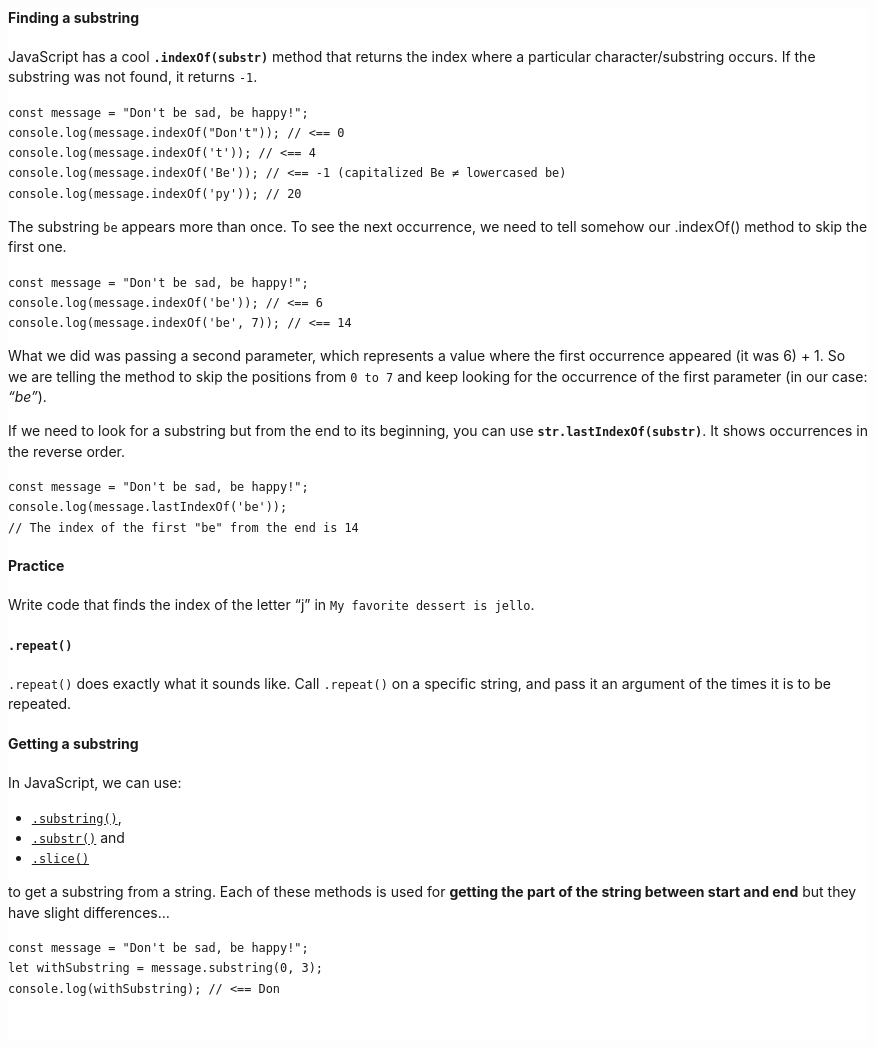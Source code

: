 <h4 class="raw">Finding a substring</h4>
<p>JavaScript has a cool <strong><code>.indexOf(substr)</code></strong> method that returns the index where a particular character/substring occurs. If the substring was not found, it returns <code>-1</code>.</p>
<pre><code class="javascript hljs raw">const message = "Don't be sad, be happy!";
console.log(message.indexOf("Don't")); // &lt;== 0
console.log(message.indexOf('t')); // &lt;== 4
console.log(message.indexOf('Be')); // &lt;== -1 (capitalized Be &ne; lowercased be)
console.log(message.indexOf('py')); // 20
</code></pre>
<p>The substring <code>be</code> appears more than once. To see the next occurrence, we need to tell somehow our .indexOf() method to skip the first one.</p>
<pre><code class="javascript hljs raw">const message = "Don't be sad, be happy!";
console.log(message.indexOf('be')); // &lt;== 6
console.log(message.indexOf('be', 7)); // &lt;== 14
</code></pre>
<p>What we did was passing a second parameter, which represents a value where the first occurrence appeared (it was 6) + 1. So we are telling the method to skip the positions from <code>0 to 7</code> and keep looking for the occurrence of the first parameter (in our case: <em>&ldquo;be&rdquo;</em>).</p>
<p>If we need to look for a substring but from the end to its beginning, you can use <strong><code>str.lastIndexOf(substr)</code></strong>. It shows occurrences in the reverse order.</p>
<pre><code class="javascript hljs raw">const message = "Don't be sad, be happy!";
console.log(message.lastIndexOf('be'));
// The index of the first "be" from the end is 14
</code></pre>

<h4 class="raw">Practice</h4>
<p>Write code that finds the index of the letter &ldquo;j&rdquo; in <code>My favorite dessert is jello</code>.</p>
<h4 class="raw"><code>.repeat()</code></h4>
<p><code>.repeat()</code> does exactly what it sounds like. Call <code>.repeat()</code> on a specific string, and pass it an argument of the times it is to be repeated.</p>
<p><iframe height="265" src="//codepen.io/ironhack/embed/WGvZwX/?height=265&amp;theme-id=0&amp;default-tab=js,result&amp;embed-version=2" allowfullscreen="true" style="width: 100%;">See the Pen <a href="https://codepen.io/ironhack/pen/WGvZwX/">JavaScript - Handy String Methods</a> by Ironhack (<a href="https://codepen.io/ironhack">@ironhack</a>) on <a href="https://codepen.io">CodePen</a>.
</iframe></p>
<h4 class="raw">Getting a substring</h4>
<p>In JavaScript, we can use:</p>
<ul>
<li class="raw"><a href="https://developer.mozilla.org/en-US/docs/Web/JavaScript/Reference/Global_Objects/String/substring"><code>.substring()</code></a>,</li>
<li class="raw"><a href="https://developer.mozilla.org/en-US/docs/Web/JavaScript/Reference/Global_Objects/String/substr"><code>.substr()</code></a> and</li>
<li class="raw"><a href="https://developer.mozilla.org/en-US/docs/Web/JavaScript/Reference/Global_Objects/String/slice"><code>.slice()</code></a></li>
</ul>
<p>to get a substring from a string. Each of these methods is used for <strong>getting the part of the string between start and end</strong> but they have slight differences&hellip;</p>
<pre><code class="javascript hljs raw">const message = "Don't be sad, be happy!";
let withSubstring = message.substring(0, 3);
console.log(withSubstring); // &lt;== Don
